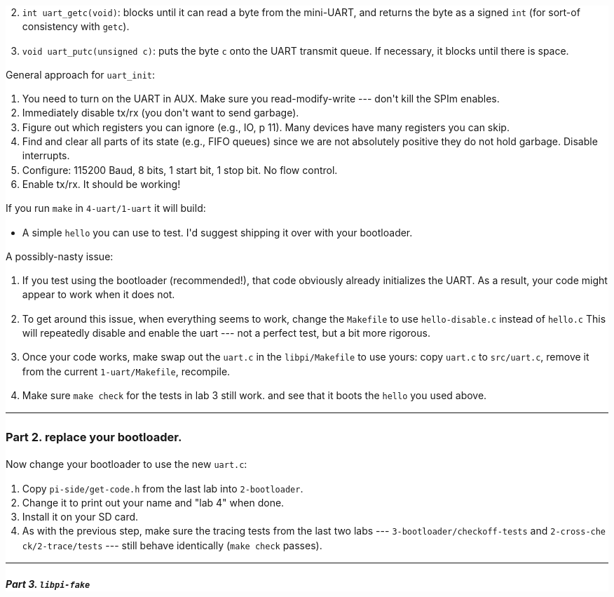   2. `int uart_getc(void)`: blocks until it can read a byte from
     the mini-UART, and returns the byte as a signed `int` (for sort-of
     consistency with `getc`).

  3. `void uart_putc(unsigned c)`: puts the byte `c` onto the UART transmit
     queue.  If necessary, it blocks until there is space.

General approach for `uart_init`:
  1. You need to turn on the UART in AUX.  Make sure you
     read-modify-write --- don't kill the SPIm enables.
  2. Immediately disable tx/rx (you don't want to send garbage).
  3. Figure out which registers you can ignore (e.g., IO, p 11).
     Many devices have many registers you can skip.
  4. Find and clear all parts of its state (e.g., FIFO queues) since we
     are not absolutely positive they do not hold garbage.  Disable
     interrupts.
  5. Configure: 115200 Baud, 8 bits, 1 start bit, 1 stop bit.  No flow
     control.
  6. Enable tx/rx.  It should be working!

If you run `make` in `4-uart/1-uart` it will build:
  - A simple `hello` you can use to test. I'd suggest shipping it over with your
    bootloader.  

A possibly-nasty issue: 

  1. If you test using the bootloader (recommended!), that code obviously
    already initializes the UART.  As a result, your code might appear
    to work when it does not.

  2. To get around this issue, when everything seems to work, change
     the `Makefile` to use `hello-disable.c` instead of `hello.c`
     This will repeatedly disable and enable the uart --- not a perfect
     test, but a bit more rigorous.
 
  3. Once your code works, make swap out the `uart.c` in the `libpi/Makefile`
     to use yours:  copy `uart.c` to `src/uart.c`, remove it from the current
     `1-uart/Makefile`, recompile.

  4. Make sure `make check` for the tests in lab 3 still work.
     and see that it boots the `hello` you used above.

-----------------------------------------------------------------------
### Part 2. replace your bootloader.

Now change your bootloader to use the new `uart.c`:
  1. Copy `pi-side/get-code.h` from the last lab into `2-bootloader`.
  2. Change it to print out your name and "lab 4" when done.
  3. Install it on your SD card.
  4. As with the previous step, make sure the tracing tests from the 
     last two labs --- `3-bootloader/checkoff-tests` and
     `2-cross-check/2-trace/tests` --- still behave identically
     (`make check` passes).

-----------------------------------------------------------------------
##### Part 3. `libpi-fake`
